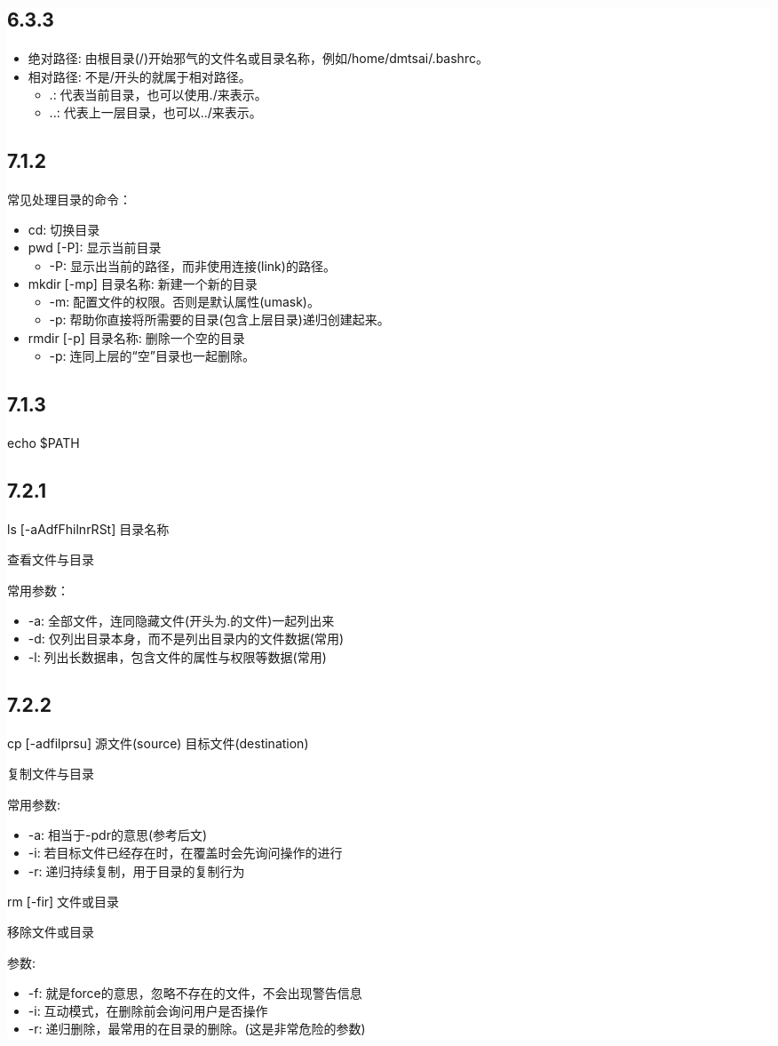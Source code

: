 ## 6.3.3

- 绝对路径: 由根目录(/)开始邪气的文件名或目录名称，例如/home/dmtsai/.bashrc。
- 相对路径: 不是/开头的就属于相对路径。
  - .: 代表当前目录，也可以使用./来表示。
  - ..: 代表上一层目录，也可以../来表示。

## 7.1.2

常见处理目录的命令：

- cd: 切换目录
- pwd [-P]: 显示当前目录
  - -P: 显示出当前的路径，而非使用连接(link)的路径。
- mkdir [-mp] 目录名称: 新建一个新的目录
  - -m: 配置文件的权限。否则是默认属性(umask)。
  - -p: 帮助你直接将所需要的目录(包含上层目录)递归创建起来。
- rmdir [-p] 目录名称: 删除一个空的目录
  - -p: 连同上层的“空”目录也一起删除。

## 7.1.3

echo $PATH

## 7.2.1

ls [-aAdfFhilnrRSt] 目录名称

查看文件与目录

常用参数：

- -a: 全部文件，连同隐藏文件(开头为.的文件)一起列出来
- -d: 仅列出目录本身，而不是列出目录内的文件数据(常用)
- -l: 列出长数据串，包含文件的属性与权限等数据(常用)

## 7.2.2

cp [-adfilprsu] 源文件(source) 目标文件(destination)

复制文件与目录

常用参数:

- -a: 相当于-pdr的意思(参考后文)
- -i: 若目标文件已经存在时，在覆盖时会先询问操作的进行
- -r: 递归持续复制，用于目录的复制行为

rm [-fir] 文件或目录

移除文件或目录

参数:

- -f: 就是force的意思，忽略不存在的文件，不会出现警告信息
- -i: 互动模式，在删除前会询问用户是否操作
- -r: 递归删除，最常用的在目录的删除。(这是非常危险的参数)
